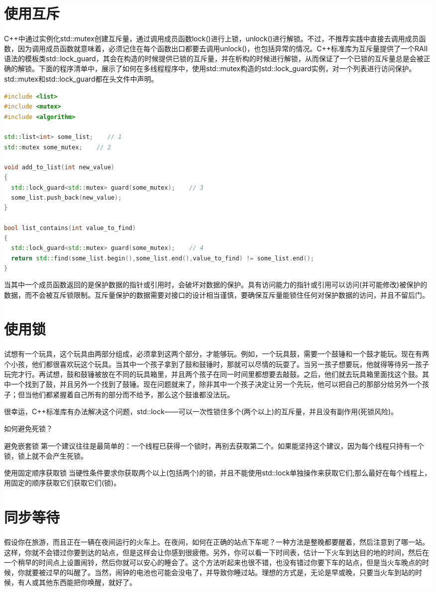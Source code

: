 # 使用互斥

C++中通过实例化std::mutex创建互斥量，通过调用成员函数lock()进行上锁，unlock()进行解锁。不过，不推荐实践中直接去调用成员函数，因为调用成员函数就意味着，必须记住在每个函数出口都要去调用unlock()，也包括异常的情况。C++标准库为互斥量提供了一个RAII语法的模板类std::lock_guard，其会在构造的时候提供已锁的互斥量，并在析构的时候进行解锁，从而保证了一个已锁的互斥量总是会被正确的解锁。下面的程序清单中，展示了如何在多线程程序中，使用std::mutex构造的std::lock_guard实例，对一个列表进行访问保护。std::mutex和std::lock_guard都在<mutex>头文件中声明。

```C++
#include <list>
#include <mutex>
#include <algorithm>

std::list<int> some_list;    // 1
std::mutex some_mutex;    // 2

void add_to_list(int new_value)
{
  std::lock_guard<std::mutex> guard(some_mutex);    // 3
  some_list.push_back(new_value);
}

bool list_contains(int value_to_find)
{
  std::lock_guard<std::mutex> guard(some_mutex);    // 4
  return std::find(some_list.begin(),some_list.end(),value_to_find) != some_list.end();
}
```

当其中一个成员函数返回的是保护数据的指针或引用时，会破坏对数据的保护。具有访问能力的指针或引用可以访问(并可能修改)被保护的数据，而不会被互斥锁限制。互斥量保护的数据需要对接口的设计相当谨慎，要确保互斥量能锁住任何对保护数据的访问，并且不留后门。

# 使用锁

试想有一个玩具，这个玩具由两部分组成，必须拿到这两个部分，才能够玩。例如，一个玩具鼓，需要一个鼓锤和一个鼓才能玩。现在有两个小孩，他们都很喜欢玩这个玩具。当其中一个孩子拿到了鼓和鼓锤时，那就可以尽情的玩耍了。当另一孩子想要玩，他就得等待另一孩子玩完才行。再试想，鼓和鼓锤被放在不同的玩具箱里，并且两个孩子在同一时间里都想要去敲鼓。之后，他们就去玩具箱里面找这个鼓。其中一个找到了鼓，并且另外一个找到了鼓锤。现在问题就来了，除非其中一个孩子决定让另一个先玩，他可以把自己的那部分给另外一个孩子；但当他们都紧握着自己所有的部分而不给予，那么这个鼓谁都没法玩。

很幸运，C++标准库有办法解决这个问题，std::lock——可以一次性锁住多个(两个以上)的互斥量，并且没有副作用(死锁风险)。

如何避免死锁？

避免嵌套锁
第一个建议往往是最简单的：一个线程已获得一个锁时，再别去获取第二个。如果能坚持这个建议，因为每个线程只持有一个锁，锁上就不会产生死锁。

使用固定顺序获取锁
当硬性条件要求你获取两个以上(包括两个)的锁，并且不能使用std::lock单独操作来获取它们;那么最好在每个线程上，用固定的顺序获取它们获取它们(锁)。

# 同步等待

假设你在旅游，而且正在一辆在夜间运行的火车上。在夜间，如何在正确的站点下车呢？一种方法是整晚都要醒着，然后注意到了哪一站。这样，你就不会错过你要到达的站点，但是这样会让你感到很疲倦。另外，你可以看一下时间表，估计一下火车到达目的地的时间，然后在一个稍早的时间点上设置闹铃，然后你就可以安心的睡会了。这个方法听起来也很不错，也没有错过你要下车的站点，但是当火车晚点的时候，你就要被过早的叫醒了。当然，闹钟的电池也可能会没电了，并导致你睡过站。理想的方式是，无论是早或晚，只要当火车到站的时候，有人或其他东西能把你唤醒，就好了。
